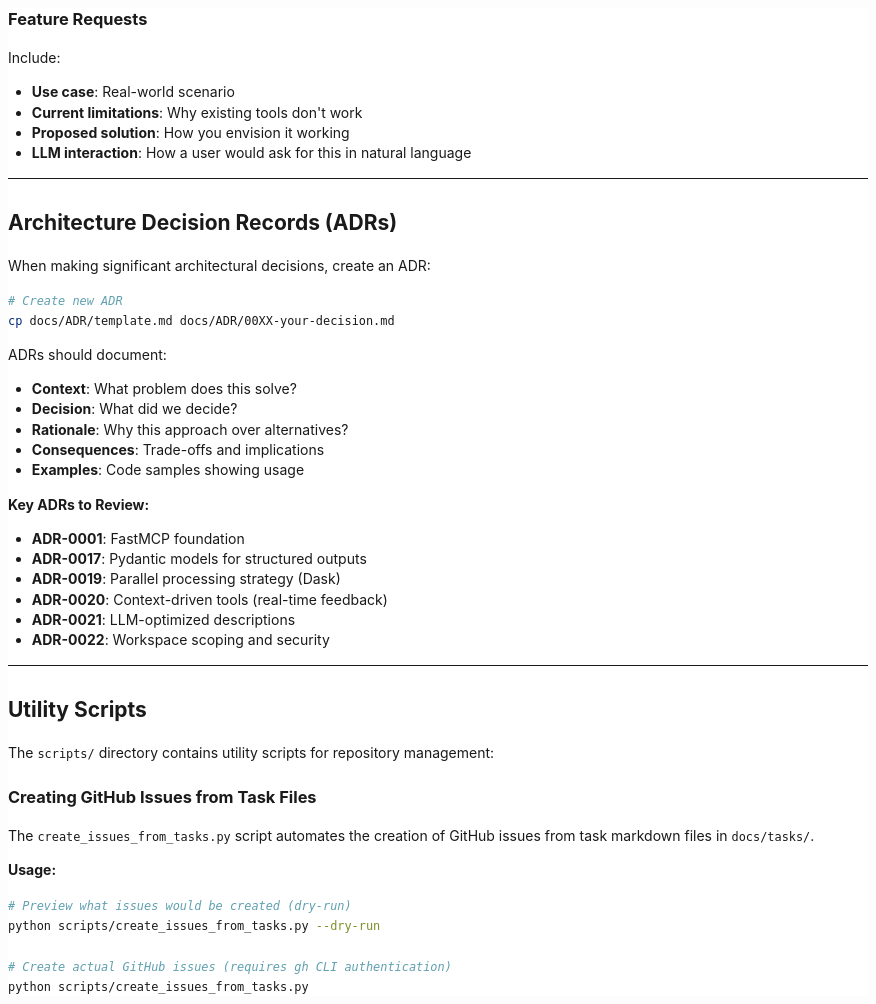 ### Feature Requests

Include:
- **Use case**: Real-world scenario
- **Current limitations**: Why existing tools don't work
- **Proposed solution**: How you envision it working
- **LLM interaction**: How a user would ask for this in natural language

---

## Architecture Decision Records (ADRs)

When making significant architectural decisions, create an ADR:

```bash
# Create new ADR
cp docs/ADR/template.md docs/ADR/00XX-your-decision.md
```

ADRs should document:
- **Context**: What problem does this solve?
- **Decision**: What did we decide?
- **Rationale**: Why this approach over alternatives?
- **Consequences**: Trade-offs and implications
- **Examples**: Code samples showing usage

**Key ADRs to Review:**
- **ADR-0001**: FastMCP foundation
- **ADR-0017**: Pydantic models for structured outputs
- **ADR-0019**: Parallel processing strategy (Dask)
- **ADR-0020**: Context-driven tools (real-time feedback)
- **ADR-0021**: LLM-optimized descriptions
- **ADR-0022**: Workspace scoping and security

---

## Utility Scripts

The `scripts/` directory contains utility scripts for repository management:

### Creating GitHub Issues from Task Files

The `create_issues_from_tasks.py` script automates the creation of GitHub issues from task markdown files in `docs/tasks/`.

**Usage:**

```bash
# Preview what issues would be created (dry-run)
python scripts/create_issues_from_tasks.py --dry-run

# Create actual GitHub issues (requires gh CLI authentication)
python scripts/create_issues_from_tasks.py
```
